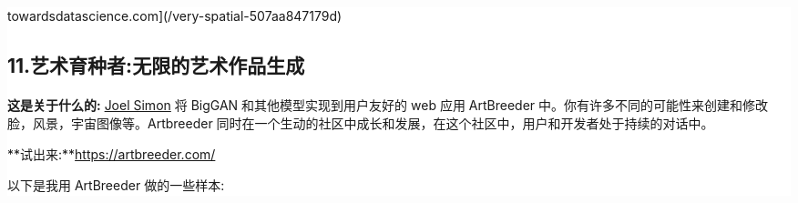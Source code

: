 towardsdatascience.com](/very-spatial-507aa847179d) 

## 11.艺术育种者:无限的艺术作品生成

**这是关于什么的:** [Joel Simon](https://medium.com/u/be6acff3480f?source=post_page-----206a5271d98--------------------------------) 将 BigGAN 和其他模型实现到用户友好的 web 应用 ArtBreeder 中。你有许多不同的可能性来创建和修改脸，风景，宇宙图像等。Artbreeder 同时在一个生动的社区中成长和发展，在这个社区中，用户和开发者处于持续的对话中。

**试出来:**https://artbreeder.com/

以下是我用 ArtBreeder 做的一些样本:
